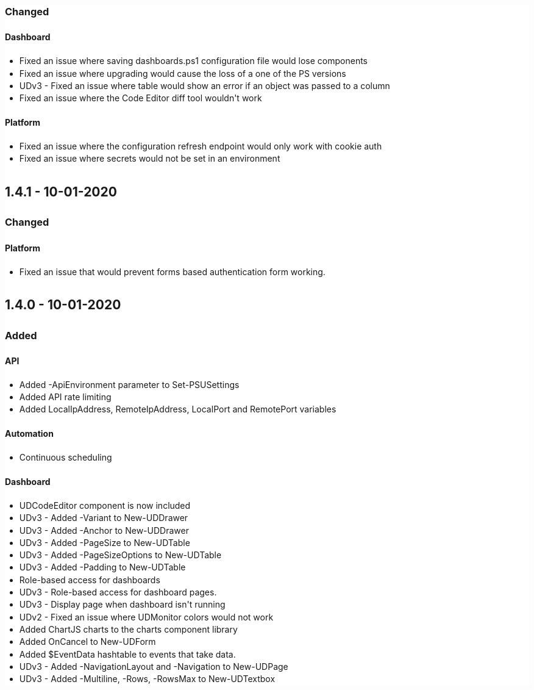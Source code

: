 ### Changed

#### Dashboard

* Fixed an issue where saving dashboards.ps1 configuration file would lose components
* Fixed an issue where upgrading would cause the loss of a one of the PS versions
* UDv3 - Fixed an issue where table would show an error if an object was passed to a column
* Fixed an issue where the Code Editor diff tool wouldn't work

#### Platform

* Fixed an issue where the configuration refresh endpoint would only work with cookie auth
* Fixed an issue where secrets would not be set in an environment

## 1.4.1 - 10-01-2020

### Changed

#### Platform

* Fixed an issue that would prevent forms based authentication form working. 

## 1.4.0 - 10-01-2020

### Added

#### API

* Added -ApiEnvironment parameter to Set-PSUSettings
* Added API rate limiting
* Added LocalIpAddress, RemoteIpAddress, LocalPort and RemotePort variables

#### Automation

* Continuous scheduling

#### Dashboard

* UDCodeEditor component is now included
* UDv3 - Added -Variant to New-UDDrawer
* UDv3 - Added -Anchor to New-UDDrawer
* UDv3 - Added -PageSize to New-UDTable
* UDv3 - Added -PageSizeOptions to New-UDTable
* UDv3 - Added -Padding to New-UDTable
* Role-based access for dashboards
* UDv3 - Role-based access for dashboard pages. 
* UDv3 - Display page when dashboard isn't running
* UDv2 - Fixed an issue where UDMonitor colors would not work
* Added ChartJS charts to the charts component library
* Added OnCancel to New-UDForm
* Added $EventData hashtable to events that take data. 
* UDv3 - Added -NavigationLayout and -Navigation to New-UDPage
* UDv3 - Added -Multiline, -Rows, -RowsMax to New-UDTextbox
